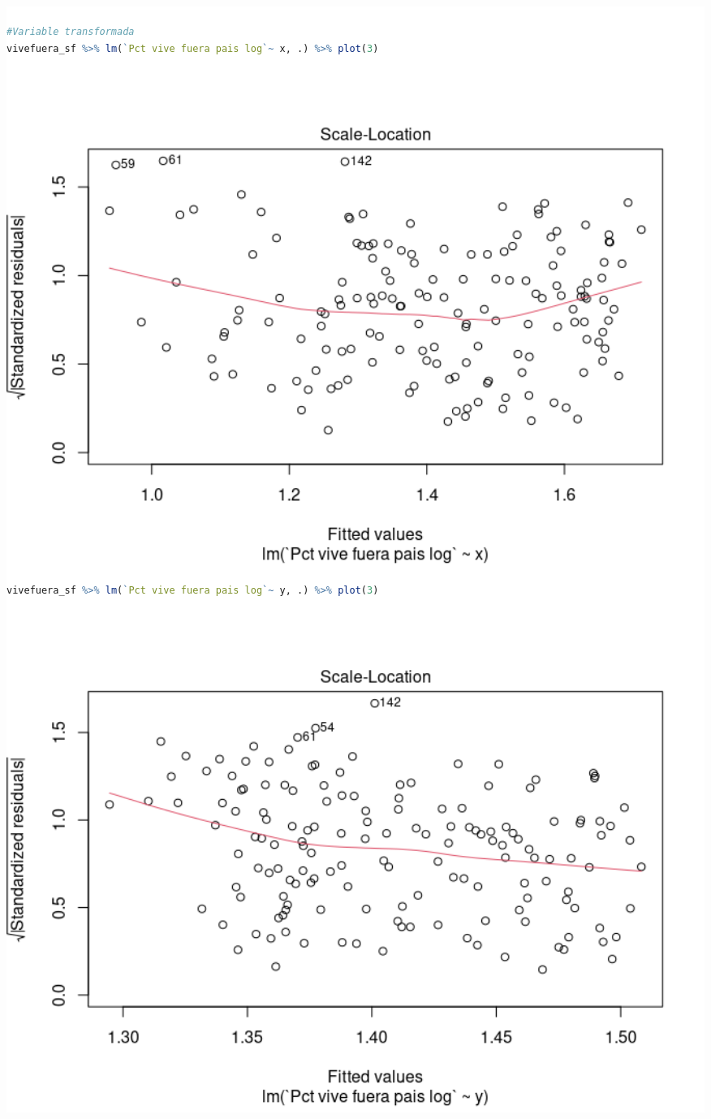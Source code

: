 ``` r

#Variable transformada
vivefuera_sf %>% lm(`Pct vive fuera pais log`~ x, .) %>% plot(3)
```

<img src="analisis-espacial-03_files/figure-gfm/lm_pctfuera-3.png" width="100%" />

``` r
vivefuera_sf %>% lm(`Pct vive fuera pais log`~ y, .) %>% plot(3)
```

<img src="analisis-espacial-03_files/figure-gfm/lm_pctfuera-4.png" width="100%" />
